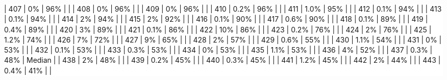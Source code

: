 | 407 | 0% | 96% |  |
| 408 | 0% | 96% |  |
| 409 | 0% | 96% |  |
| 410 | 0.2% | 96% |  |
| 411 | 1.0% | 95% |  |
| 412 | 0.1% | 94% |  |
| 413 | 0.1% | 94% |  |
| 414 | 2% | 94% |  |
| 415 | 2% | 92% |  |
| 416 | 0.1% | 90% |  |
| 417 | 0.6% | 90% |  |
| 418 | 0.1% | 89% |  |
| 419 | 0.4% | 89% |  |
| 420 | 3% | 89% |  |
| 421 | 0.1% | 86% |  |
| 422 | 10% | 86% |  |
| 423 | 0.2% | 76% |  |
| 424 | 2% | 76% |  |
| 425 | 1.2% | 74% |  |
| 426 | 7% | 72% |  |
| 427 | 9% | 65% |  |
| 428 | 2% | 57% |  |
| 429 | 0.6% | 55% |  |
| 430 | 1.1% | 54% |  |
| 431 | 0% | 53% |  |
| 432 | 0.1% | 53% |  |
| 433 | 0.3% | 53% |  |
| 434 | 0% | 53% |  |
| 435 | 1.1% | 53% |  |
| 436 | 4% | 52% |  |
| 437 | 0.3% | 48% | Median |
| 438 | 2% | 48% |  |
| 439 | 0.2% | 45% |  |
| 440 | 0.3% | 45% |  |
| 441 | 1.2% | 45% |  |
| 442 | 2% | 44% |  |
| 443 | 0.4% | 41% |  |